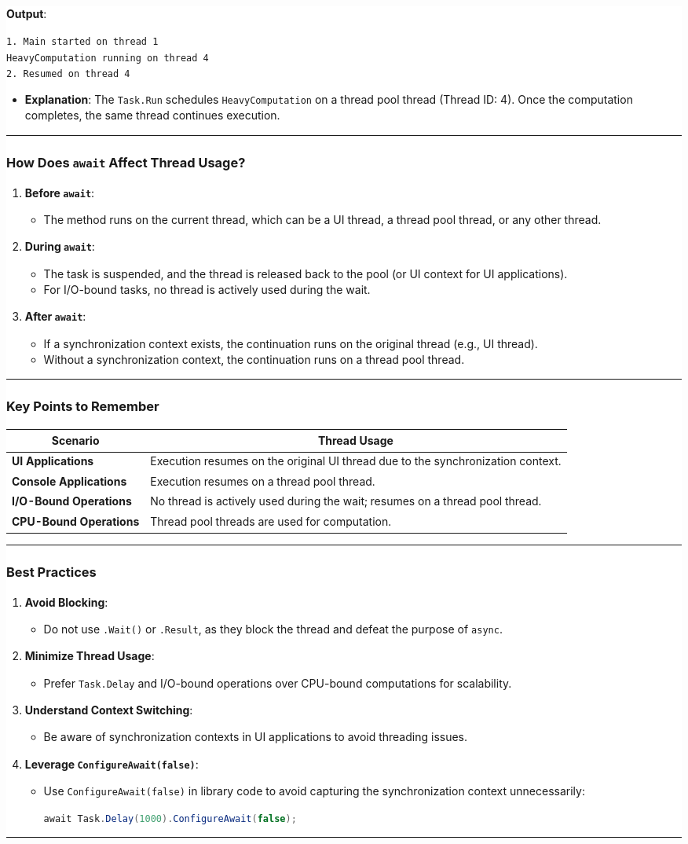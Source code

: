 **Output**:
```
1. Main started on thread 1
HeavyComputation running on thread 4
2. Resumed on thread 4
```

- **Explanation**: The `Task.Run` schedules `HeavyComputation` on a thread pool thread (Thread ID: 4). Once the computation completes, the same thread continues execution.

---

### **How Does `await` Affect Thread Usage?**

1. **Before `await`**:
   - The method runs on the current thread, which can be a UI thread, a thread pool thread, or any other thread.

2. **During `await`**:
   - The task is suspended, and the thread is released back to the pool (or UI context for UI applications).
   - For I/O-bound tasks, no thread is actively used during the wait.

3. **After `await`**:
   - If a synchronization context exists, the continuation runs on the original thread (e.g., UI thread).
   - Without a synchronization context, the continuation runs on a thread pool thread.

---

### **Key Points to Remember**

| **Scenario**                | **Thread Usage**                                                                 |
|-----------------------------|----------------------------------------------------------------------------------|
| **UI Applications**         | Execution resumes on the original UI thread due to the synchronization context. |
| **Console Applications**    | Execution resumes on a thread pool thread.                                      |
| **I/O-Bound Operations**    | No thread is actively used during the wait; resumes on a thread pool thread.    |
| **CPU-Bound Operations**    | Thread pool threads are used for computation.                                   |

---

### **Best Practices**

1. **Avoid Blocking**:
   - Do not use `.Wait()` or `.Result`, as they block the thread and defeat the purpose of `async`.

2. **Minimize Thread Usage**:
   - Prefer `Task.Delay` and I/O-bound operations over CPU-bound computations for scalability.

3. **Understand Context Switching**:
   - Be aware of synchronization contexts in UI applications to avoid threading issues.

4. **Leverage `ConfigureAwait(false)`**:
   - Use `ConfigureAwait(false)` in library code to avoid capturing the synchronization context unnecessarily:
     ```csharp
     await Task.Delay(1000).ConfigureAwait(false);
     ```

---